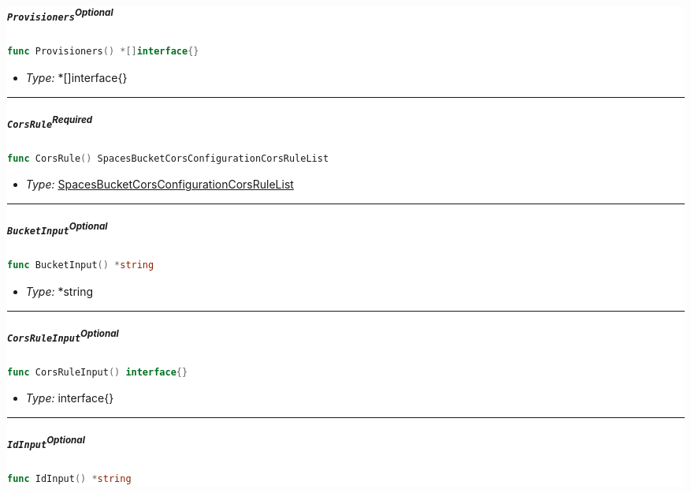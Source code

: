##### `Provisioners`<sup>Optional</sup> <a name="Provisioners" id="@cdktf/provider-digitalocean.spacesBucketCorsConfiguration.SpacesBucketCorsConfiguration.property.provisioners"></a>

```go
func Provisioners() *[]interface{}
```

- *Type:* *[]interface{}

---

##### `CorsRule`<sup>Required</sup> <a name="CorsRule" id="@cdktf/provider-digitalocean.spacesBucketCorsConfiguration.SpacesBucketCorsConfiguration.property.corsRule"></a>

```go
func CorsRule() SpacesBucketCorsConfigurationCorsRuleList
```

- *Type:* <a href="#@cdktf/provider-digitalocean.spacesBucketCorsConfiguration.SpacesBucketCorsConfigurationCorsRuleList">SpacesBucketCorsConfigurationCorsRuleList</a>

---

##### `BucketInput`<sup>Optional</sup> <a name="BucketInput" id="@cdktf/provider-digitalocean.spacesBucketCorsConfiguration.SpacesBucketCorsConfiguration.property.bucketInput"></a>

```go
func BucketInput() *string
```

- *Type:* *string

---

##### `CorsRuleInput`<sup>Optional</sup> <a name="CorsRuleInput" id="@cdktf/provider-digitalocean.spacesBucketCorsConfiguration.SpacesBucketCorsConfiguration.property.corsRuleInput"></a>

```go
func CorsRuleInput() interface{}
```

- *Type:* interface{}

---

##### `IdInput`<sup>Optional</sup> <a name="IdInput" id="@cdktf/provider-digitalocean.spacesBucketCorsConfiguration.SpacesBucketCorsConfiguration.property.idInput"></a>

```go
func IdInput() *string
```
